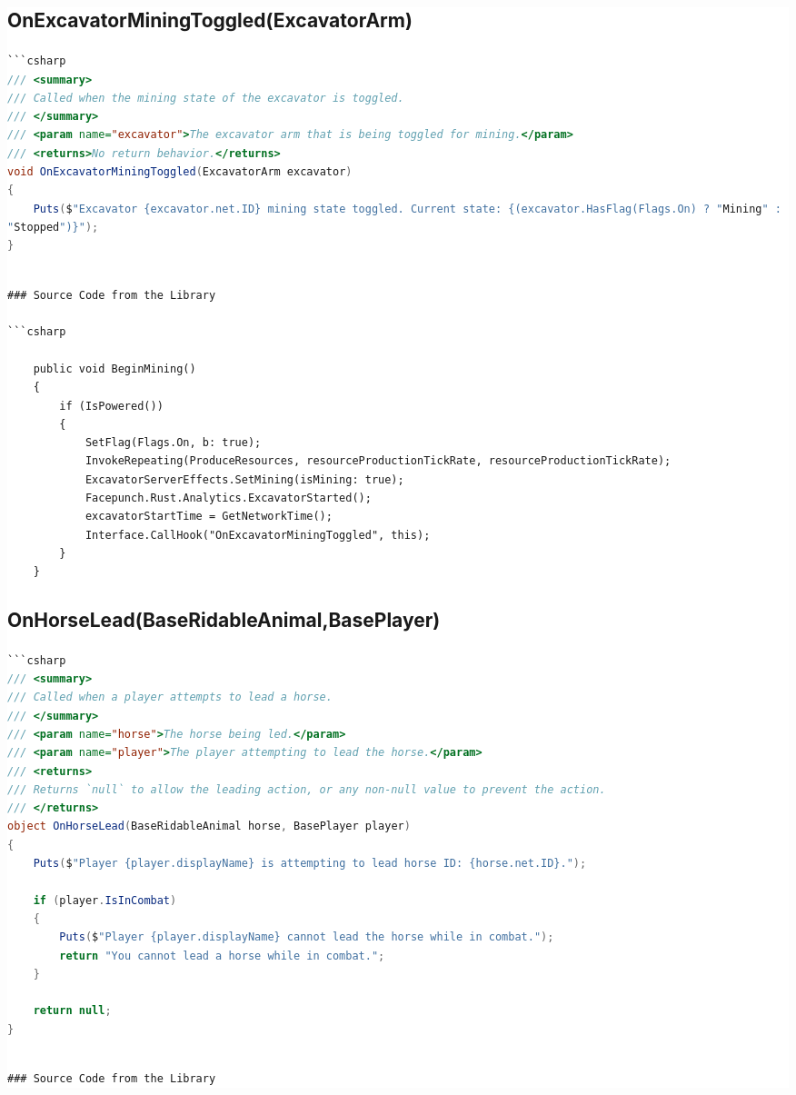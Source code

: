 ## OnExcavatorMiningToggled(ExcavatorArm)

```csharp
```csharp
/// <summary>
/// Called when the mining state of the excavator is toggled.
/// </summary>
/// <param name="excavator">The excavator arm that is being toggled for mining.</param>
/// <returns>No return behavior.</returns>
void OnExcavatorMiningToggled(ExcavatorArm excavator)
{
    Puts($"Excavator {excavator.net.ID} mining state toggled. Current state: {(excavator.HasFlag(Flags.On) ? "Mining" : "Stopped")}");
}
```
```

### Source Code from the Library

```csharp

	public void BeginMining()
	{
		if (IsPowered())
		{
			SetFlag(Flags.On, b: true);
			InvokeRepeating(ProduceResources, resourceProductionTickRate, resourceProductionTickRate);
			ExcavatorServerEffects.SetMining(isMining: true);
			Facepunch.Rust.Analytics.ExcavatorStarted();
			excavatorStartTime = GetNetworkTime();
			Interface.CallHook("OnExcavatorMiningToggled", this);
		}
	}

```

## OnHorseLead(BaseRidableAnimal,BasePlayer)

```csharp
```csharp
/// <summary>
/// Called when a player attempts to lead a horse.
/// </summary>
/// <param name="horse">The horse being led.</param>
/// <param name="player">The player attempting to lead the horse.</param>
/// <returns>
/// Returns `null` to allow the leading action, or any non-null value to prevent the action.
/// </returns>
object OnHorseLead(BaseRidableAnimal horse, BasePlayer player)
{
    Puts($"Player {player.displayName} is attempting to lead horse ID: {horse.net.ID}.");

    if (player.IsInCombat)
    {
        Puts($"Player {player.displayName} cannot lead the horse while in combat.");
        return "You cannot lead a horse while in combat.";
    }

    return null;
}
```
```

### Source Code from the Library
```